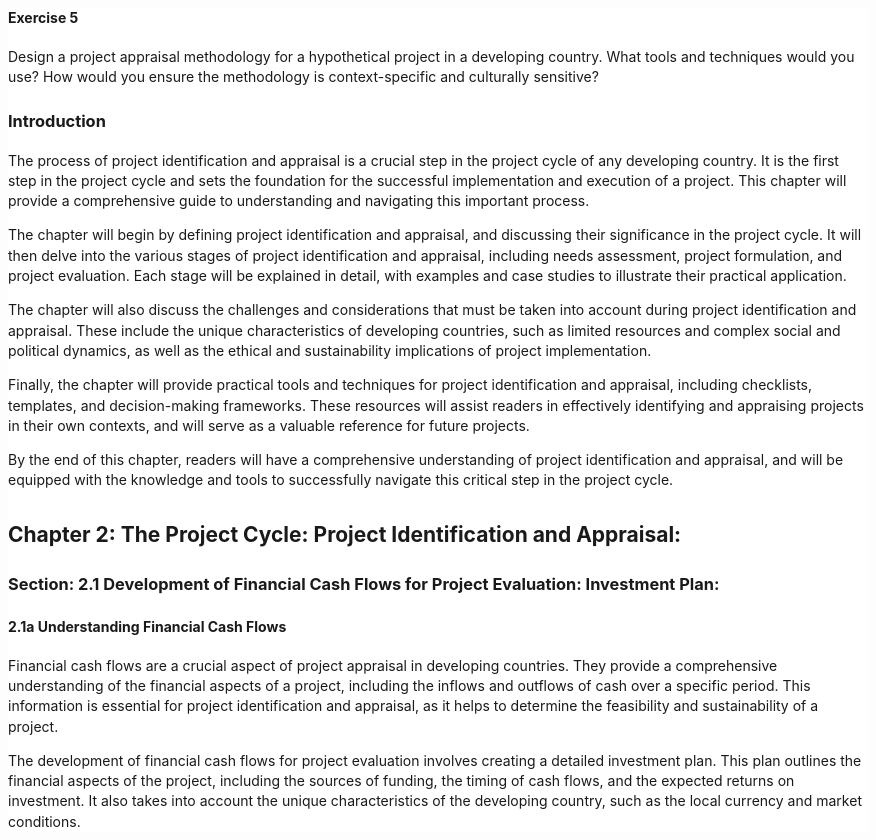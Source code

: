 #### Exercise 5
Design a project appraisal methodology for a hypothetical project in a developing country. What tools and techniques would you use? How would you ensure the methodology is context-specific and culturally sensitive?




### Introduction

The process of project identification and appraisal is a crucial step in the project cycle of any developing country. It is the first step in the project cycle and sets the foundation for the successful implementation and execution of a project. This chapter will provide a comprehensive guide to understanding and navigating this important process.

The chapter will begin by defining project identification and appraisal, and discussing their significance in the project cycle. It will then delve into the various stages of project identification and appraisal, including needs assessment, project formulation, and project evaluation. Each stage will be explained in detail, with examples and case studies to illustrate their practical application.

The chapter will also discuss the challenges and considerations that must be taken into account during project identification and appraisal. These include the unique characteristics of developing countries, such as limited resources and complex social and political dynamics, as well as the ethical and sustainability implications of project implementation.

Finally, the chapter will provide practical tools and techniques for project identification and appraisal, including checklists, templates, and decision-making frameworks. These resources will assist readers in effectively identifying and appraising projects in their own contexts, and will serve as a valuable reference for future projects.

By the end of this chapter, readers will have a comprehensive understanding of project identification and appraisal, and will be equipped with the knowledge and tools to successfully navigate this critical step in the project cycle. 


## Chapter 2: The Project Cycle: Project Identification and Appraisal:




### Section: 2.1 Development of Financial Cash Flows for Project Evaluation: Investment Plan:

#### 2.1a Understanding Financial Cash Flows

Financial cash flows are a crucial aspect of project appraisal in developing countries. They provide a comprehensive understanding of the financial aspects of a project, including the inflows and outflows of cash over a specific period. This information is essential for project identification and appraisal, as it helps to determine the feasibility and sustainability of a project.

The development of financial cash flows for project evaluation involves creating a detailed investment plan. This plan outlines the financial aspects of the project, including the sources of funding, the timing of cash flows, and the expected returns on investment. It also takes into account the unique characteristics of the developing country, such as the local currency and market conditions.
